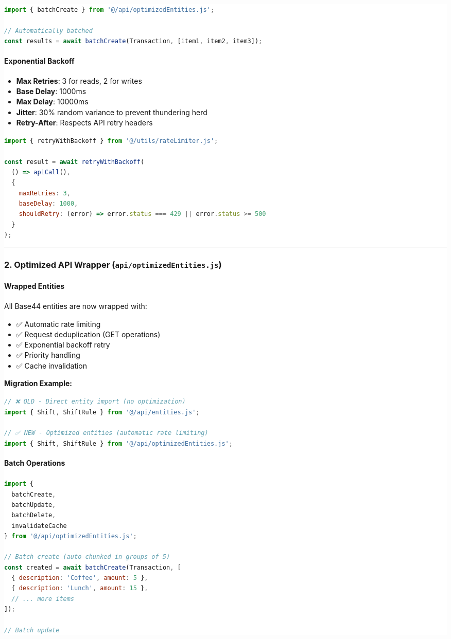 ```javascript
import { batchCreate } from '@/api/optimizedEntities.js';

// Automatically batched
const results = await batchCreate(Transaction, [item1, item2, item3]);
```

#### Exponential Backoff
- **Max Retries**: 3 for reads, 2 for writes
- **Base Delay**: 1000ms
- **Max Delay**: 10000ms
- **Jitter**: 30% random variance to prevent thundering herd
- **Retry-After**: Respects API retry headers

```javascript
import { retryWithBackoff } from '@/utils/rateLimiter.js';

const result = await retryWithBackoff(
  () => apiCall(),
  {
    maxRetries: 3,
    baseDelay: 1000,
    shouldRetry: (error) => error.status === 429 || error.status >= 500
  }
);
```

---

### 2. Optimized API Wrapper (`api/optimizedEntities.js`)

#### Wrapped Entities
All Base44 entities are now wrapped with:
- ✅ Automatic rate limiting
- ✅ Request deduplication (GET operations)
- ✅ Exponential backoff retry
- ✅ Priority handling
- ✅ Cache invalidation

**Migration Example:**
```javascript
// ❌ OLD - Direct entity import (no optimization)
import { Shift, ShiftRule } from '@/api/entities.js';

// ✅ NEW - Optimized entities (automatic rate limiting)
import { Shift, ShiftRule } from '@/api/optimizedEntities.js';
```

#### Batch Operations

```javascript
import { 
  batchCreate, 
  batchUpdate, 
  batchDelete,
  invalidateCache 
} from '@/api/optimizedEntities.js';

// Batch create (auto-chunked in groups of 5)
const created = await batchCreate(Transaction, [
  { description: 'Coffee', amount: 5 },
  { description: 'Lunch', amount: 15 },
  // ... more items
]);

// Batch update
```